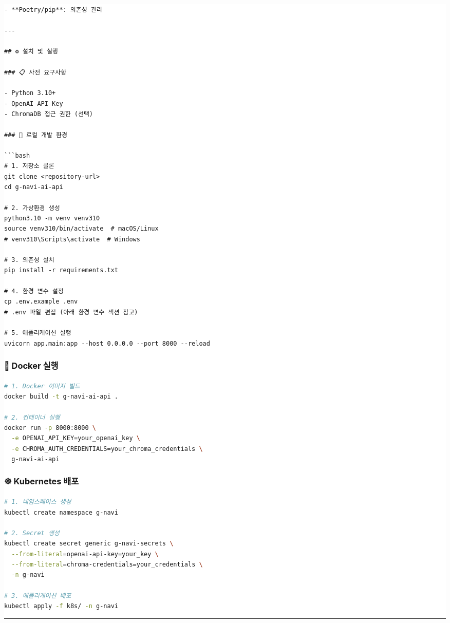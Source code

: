 ```
- **Poetry/pip**: 의존성 관리

---

## ⚙️ 설치 및 실행

### 📋 사전 요구사항

- Python 3.10+
- OpenAI API Key
- ChromaDB 접근 권한 (선택)

### 🔧 로컬 개발 환경

```bash
# 1. 저장소 클론
git clone <repository-url>
cd g-navi-ai-api

# 2. 가상환경 생성
python3.10 -m venv venv310
source venv310/bin/activate  # macOS/Linux
# venv310\Scripts\activate  # Windows

# 3. 의존성 설치
pip install -r requirements.txt

# 4. 환경 변수 설정
cp .env.example .env
# .env 파일 편집 (아래 환경 변수 섹션 참고)

# 5. 애플리케이션 실행
uvicorn app.main:app --host 0.0.0.0 --port 8000 --reload
```

### 🐳 Docker 실행

```bash
# 1. Docker 이미지 빌드
docker build -t g-navi-ai-api .

# 2. 컨테이너 실행
docker run -p 8000:8000 \
  -e OPENAI_API_KEY=your_openai_key \
  -e CHROMA_AUTH_CREDENTIALS=your_chroma_credentials \
  g-navi-ai-api
```

### ☸️ Kubernetes 배포

```bash
# 1. 네임스페이스 생성
kubectl create namespace g-navi

# 2. Secret 생성
kubectl create secret generic g-navi-secrets \
  --from-literal=openai-api-key=your_key \
  --from-literal=chroma-credentials=your_credentials \
  -n g-navi

# 3. 애플리케이션 배포
kubectl apply -f k8s/ -n g-navi
```

---